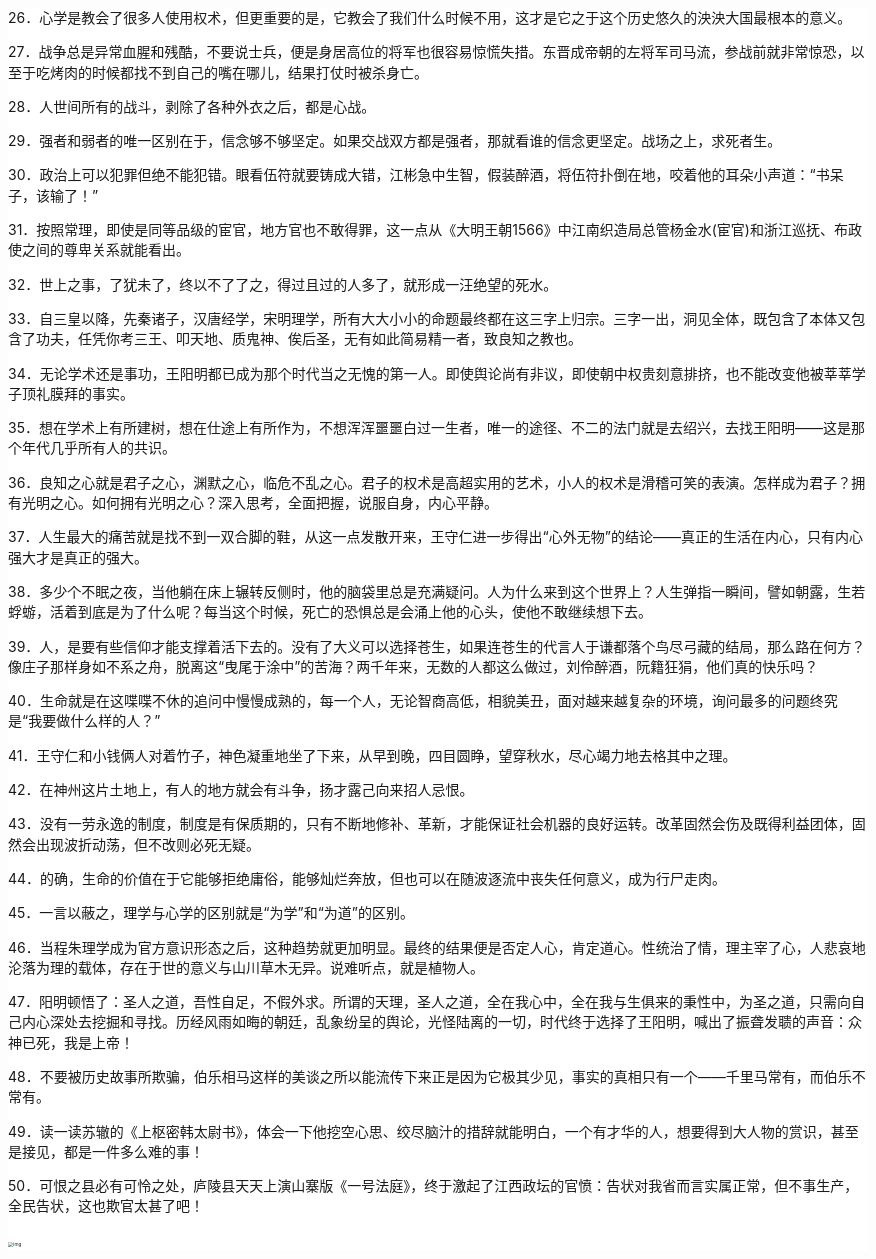 26．心学是教会了很多人使用权术，但更重要的是，它教会了我们什么时候不用，这才是它之于这个历史悠久的泱泱大国最根本的意义。

27．战争总是异常血腥和残酷，不要说士兵，便是身居高位的将军也很容易惊慌失措。东晋成帝朝的左将军司马流，参战前就非常惊恐，以至于吃烤肉的时候都找不到自己的嘴在哪儿，结果打仗时被杀身亡。

28．人世间所有的战斗，剥除了各种外衣之后，都是心战。

29．强者和弱者的唯一区别在于，信念够不够坚定。如果交战双方都是强者，那就看谁的信念更坚定。战场之上，求死者生。

30．政治上可以犯罪但绝不能犯错。眼看伍符就要铸成大错，江彬急中生智，假装醉酒，将伍符扑倒在地，咬着他的耳朵小声道：“书呆子，该输了！”

31．按照常理，即使是同等品级的宦官，地方官也不敢得罪，这一点从《大明王朝1566》中江南织造局总管杨金水(宦官)和浙江巡抚、布政使之间的尊卑关系就能看出。

32．世上之事，了犹未了，终以不了了之，得过且过的人多了，就形成一汪绝望的死水。

33．自三皇以降，先秦诸子，汉唐经学，宋明理学，所有大大小小的命题最终都在这三字上归宗。三字一出，洞见全体，既包含了本体又包含了功夫，任凭你考三王、叩天地、质鬼神、俟后圣，无有如此简易精一者，致良知之教也。

34．无论学术还是事功，王阳明都已成为那个时代当之无愧的第一人。即使舆论尚有非议，即使朝中权贵刻意排挤，也不能改变他被莘莘学子顶礼膜拜的事实。

35．想在学术上有所建树，想在仕途上有所作为，不想浑浑噩噩白过一生者，唯一的途径、不二的法门就是去绍兴，去找王阳明——这是那个年代几乎所有人的共识。

36．良知之心就是君子之心，渊默之心，临危不乱之心。君子的权术是高超实用的艺术，小人的权术是滑稽可笑的表演。怎样成为君子？拥有光明之心。如何拥有光明之心？深入思考，全面把握，说服自身，内心平静。

37．人生最大的痛苦就是找不到一双合脚的鞋，从这一点发散开来，王守仁进一步得出“心外无物”的结论——真正的生活在内心，只有内心强大才是真正的强大。

38．多少个不眠之夜，当他躺在床上辗转反侧时，他的脑袋里总是充满疑问。人为什么来到这个世界上？人生弹指一瞬间，譬如朝露，生若蜉蝣，活着到底是为了什么呢？每当这个时候，死亡的恐惧总是会涌上他的心头，使他不敢继续想下去。

39．人，是要有些信仰才能支撑着活下去的。没有了大义可以选择苍生，如果连苍生的代言人于谦都落个鸟尽弓藏的结局，那么路在何方？像庄子那样身如不系之舟，脱离这“曳尾于涂中”的苦海？两千年来，无数的人都这么做过，刘伶醉酒，阮籍狂狷，他们真的快乐吗？

40．生命就是在这喋喋不休的追问中慢慢成熟的，每一个人，无论智商高低，相貌美丑，面对越来越复杂的环境，询问最多的问题终究是“我要做什么样的人？”

41．王守仁和小钱俩人对着竹子，神色凝重地坐了下来，从早到晚，四目圆睁，望穿秋水，尽心竭力地去格其中之理。

42．在神州这片土地上，有人的地方就会有斗争，扬才露己向来招人忌恨。

43．没有一劳永逸的制度，制度是有保质期的，只有不断地修补、革新，才能保证社会机器的良好运转。改革固然会伤及既得利益团体，固然会出现波折动荡，但不改则必死无疑。

44．的确，生命的价值在于它能够拒绝庸俗，能够灿烂奔放，但也可以在随波逐流中丧失任何意义，成为行尸走肉。

45．一言以蔽之，理学与心学的区别就是“为学”和“为道”的区别。

46．当程朱理学成为官方意识形态之后，这种趋势就更加明显。最终的结果便是否定人心，肯定道心。性统治了情，理主宰了心，人悲哀地沦落为理的载体，存在于世的意义与山川草木无异。说难听点，就是植物人。

47．阳明顿悟了：圣人之道，吾性自足，不假外求。所谓的天理，圣人之道，全在我心中，全在我与生俱来的秉性中，为圣之道，只需向自己内心深处去挖掘和寻找。历经风雨如晦的朝廷，乱象纷呈的舆论，光怪陆离的一切，时代终于选择了王阳明，喊出了振聋发聩的声音：众神已死，我是上帝！

48．不要被历史故事所欺骗，伯乐相马这样的美谈之所以能流传下来正是因为它极其少见，事实的真相只有一个——千里马常有，而伯乐不常有。

49．读一读苏辙的《上枢密韩太尉书》，体会一下他挖空心思、绞尽脑汁的措辞就能明白，一个有才华的人，想要得到大人物的赏识，甚至是接见，都是一件多么难的事！

50．可恨之县必有可怜之处，庐陵县天天上演山寨版《一号法庭》，终于激起了江西政坛的官愤：告状对我省而言实属正常，但不事生产，全民告状，这也欺官太甚了吧！



<img src="https:////upload-images.jianshu.io/upload_images/4501092-57256b460e2704e0.jpg?imageMogr2/auto-orient/strip|imageView2/2/w/600/format/webp" alt="img" style="zoom:33%;" />   



